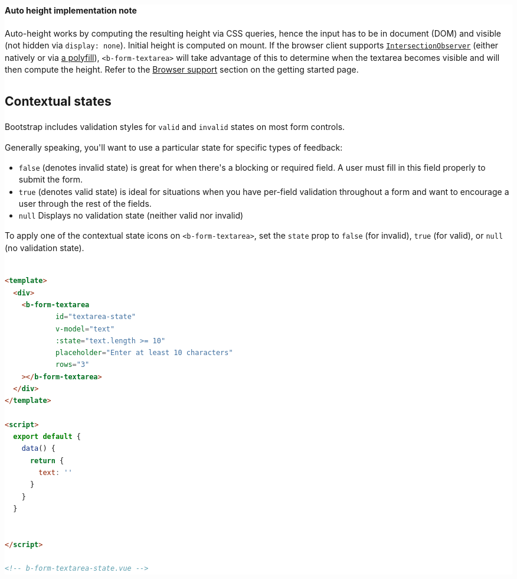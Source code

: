 #### Auto height implementation note

Auto-height works by computing the resulting height via CSS queries, hence the input has to be in document (DOM) and
visible (not hidden via `display: none`). Initial height is computed on mount. If the browser client
supports [`IntersectionObserver`](https://caniuse.com/#feat=intersectionobserver)
(either natively or via [a polyfill](/docs#js)), `<b-form-textarea>` will take advantage of this to determine when the
textarea becomes visible and will then compute the height. Refer to the
[Browser support](/docs#browser) section on the getting started page.

## Contextual states

Bootstrap includes validation styles for `valid` and `invalid` states on most form controls.

Generally speaking, you'll want to use a particular state for specific types of feedback:

- `false` (denotes invalid state) is great for when there's a blocking or required field. A user must fill in this field
  properly to submit the form.
- `true` (denotes valid state) is ideal for situations when you have per-field validation throughout a form and want to
  encourage a user through the rest of the fields.
- `null` Displays no validation state (neither valid nor invalid)

To apply one of the contextual state icons on `<b-form-textarea>`, set the `state` prop to `false`
(for invalid), `true` (for valid), or `null` (no validation state).

```html

<template>
  <div>
    <b-form-textarea
            id="textarea-state"
            v-model="text"
            :state="text.length >= 10"
            placeholder="Enter at least 10 characters"
            rows="3"
    ></b-form-textarea>
  </div>
</template>

<script>
  export default {
    data() {
      return {
        text: ''
      }
    }
  }


</script>

<!-- b-form-textarea-state.vue -->
```
